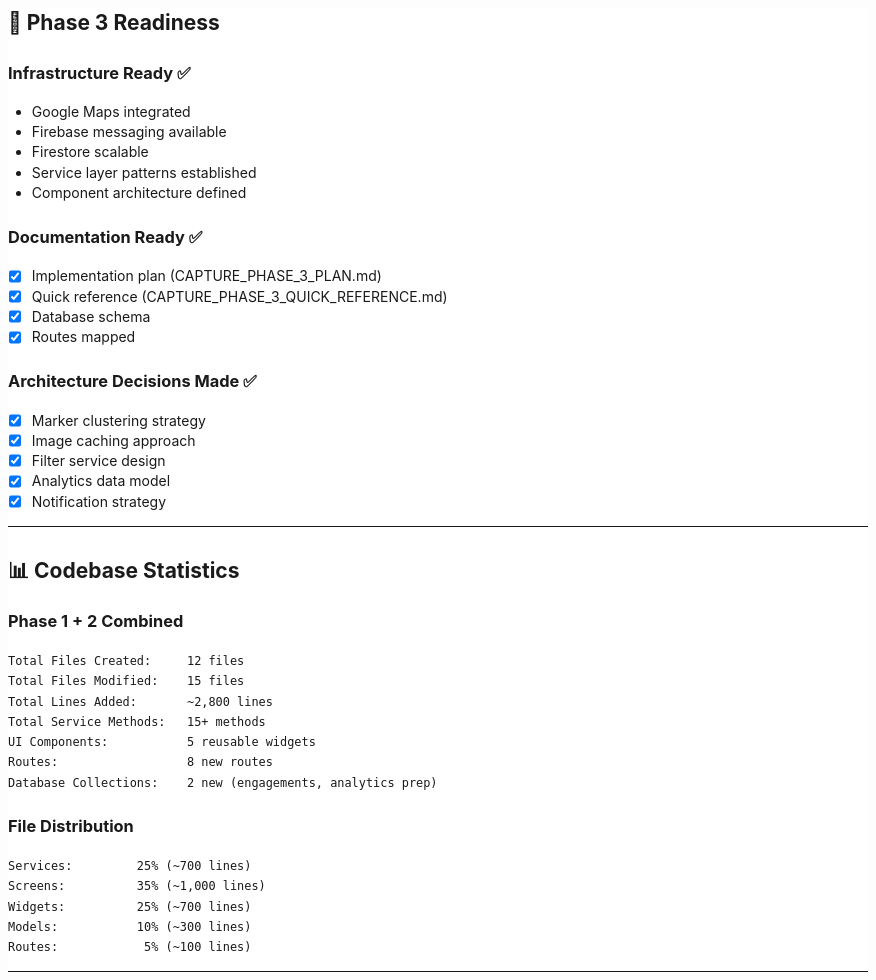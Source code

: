 
## 🔄 Phase 3 Readiness

### **Infrastructure Ready** ✅

- Google Maps integrated
- Firebase messaging available
- Firestore scalable
- Service layer patterns established
- Component architecture defined

### **Documentation Ready** ✅

- [x] Implementation plan (CAPTURE_PHASE_3_PLAN.md)
- [x] Quick reference (CAPTURE_PHASE_3_QUICK_REFERENCE.md)
- [x] Database schema
- [x] Routes mapped

### **Architecture Decisions Made** ✅

- [x] Marker clustering strategy
- [x] Image caching approach
- [x] Filter service design
- [x] Analytics data model
- [x] Notification strategy

---

## 📊 Codebase Statistics

### **Phase 1 + 2 Combined**

```
Total Files Created:     12 files
Total Files Modified:    15 files
Total Lines Added:       ~2,800 lines
Total Service Methods:   15+ methods
UI Components:           5 reusable widgets
Routes:                  8 new routes
Database Collections:    2 new (engagements, analytics prep)
```

### **File Distribution**

```
Services:         25% (~700 lines)
Screens:          35% (~1,000 lines)
Widgets:          25% (~700 lines)
Models:           10% (~300 lines)
Routes:            5% (~100 lines)
```

---